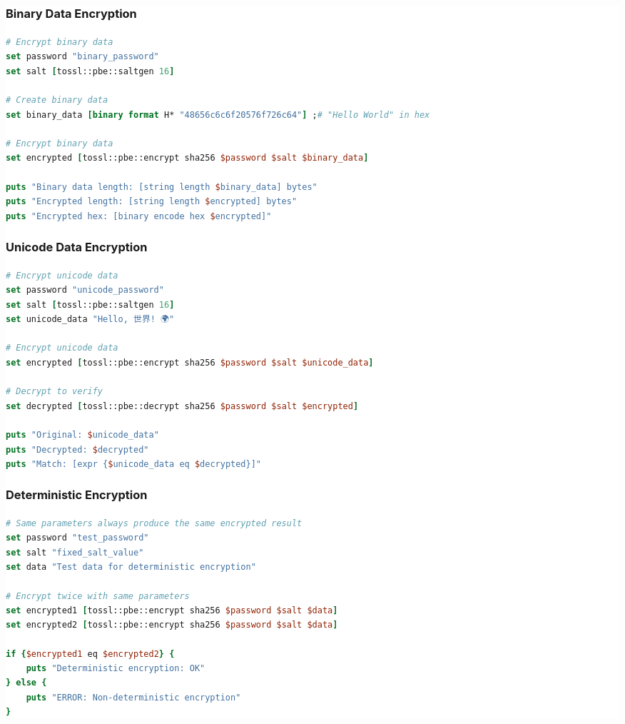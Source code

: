 ### Binary Data Encryption

```tcl
# Encrypt binary data
set password "binary_password"
set salt [tossl::pbe::saltgen 16]

# Create binary data
set binary_data [binary format H* "48656c6c6f20576f726c64"] ;# "Hello World" in hex

# Encrypt binary data
set encrypted [tossl::pbe::encrypt sha256 $password $salt $binary_data]

puts "Binary data length: [string length $binary_data] bytes"
puts "Encrypted length: [string length $encrypted] bytes"
puts "Encrypted hex: [binary encode hex $encrypted]"
```

### Unicode Data Encryption

```tcl
# Encrypt unicode data
set password "unicode_password"
set salt [tossl::pbe::saltgen 16]
set unicode_data "Hello, 世界! 🌍"

# Encrypt unicode data
set encrypted [tossl::pbe::encrypt sha256 $password $salt $unicode_data]

# Decrypt to verify
set decrypted [tossl::pbe::decrypt sha256 $password $salt $encrypted]

puts "Original: $unicode_data"
puts "Decrypted: $decrypted"
puts "Match: [expr {$unicode_data eq $decrypted}]"
```

### Deterministic Encryption

```tcl
# Same parameters always produce the same encrypted result
set password "test_password"
set salt "fixed_salt_value"
set data "Test data for deterministic encryption"

# Encrypt twice with same parameters
set encrypted1 [tossl::pbe::encrypt sha256 $password $salt $data]
set encrypted2 [tossl::pbe::encrypt sha256 $password $salt $data]

if {$encrypted1 eq $encrypted2} {
    puts "Deterministic encryption: OK"
} else {
    puts "ERROR: Non-deterministic encryption"
}
```
